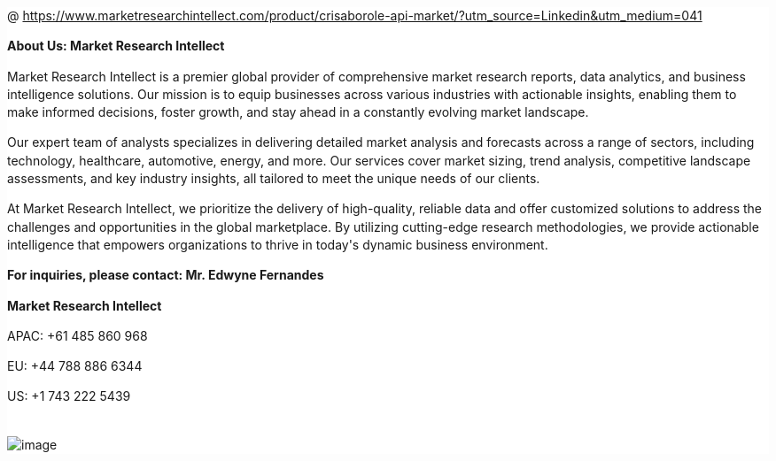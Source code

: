 @</strong>&nbsp;<a href="https://www.marketresearchintellect.com/product/crisaborole-api-market/?utm_source=Linkedin&utm_medium=041">https://www.marketresearchintellect.com/product/crisaborole-api-market/?utm_source=Linkedin&utm_medium=041</a></span></p><p><strong>About Us: Market Research Intellect</strong></p><p>Market Research Intellect is a premier global provider of comprehensive market research reports, data analytics, and business intelligence solutions. Our mission is to equip businesses across various industries with actionable insights, enabling them to make informed decisions, foster growth, and stay ahead in a constantly evolving market landscape.</p><p>Our expert team of analysts specializes in delivering detailed market analysis and forecasts across a range of sectors, including technology, healthcare, automotive, energy, and more. Our services cover market sizing, trend analysis, competitive landscape assessments, and key industry insights, all tailored to meet the unique needs of our clients.</p><p>At Market Research Intellect, we prioritize the delivery of high-quality, reliable data and offer customized solutions to address the challenges and opportunities in the global marketplace. By utilizing cutting-edge research methodologies, we provide actionable intelligence that empowers organizations to thrive in today's dynamic business environment.</p><p><strong>For inquiries, please contact: Mr. Edwyne Fernandes</strong></p><p><strong>Market Research Intellect</strong></p><p>APAC: +61 485 860 968</p><p>EU: +44 788 886 6344</p><p>US: +1 743 222 5439</p></div><div class="article-main__content" data-test-id="publishing-text-block">&nbsp;</div>
![image](https://github.com/user-attachments/assets/89492c05-fe9f-435b-acd9-e688e3418a50)
